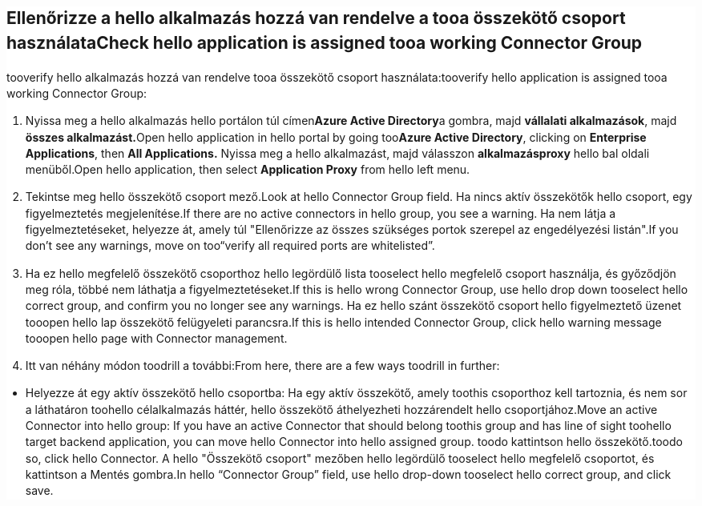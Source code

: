## <a name="check-hello-application-is-assigned-tooa-working-connector-group"></a><span data-ttu-id="ef3cf-139">Ellenőrizze a hello alkalmazás hozzá van rendelve a tooa összekötő csoport használata</span><span class="sxs-lookup"><span data-stu-id="ef3cf-139">Check hello application is assigned tooa working Connector Group</span></span>

<span data-ttu-id="ef3cf-140">tooverify hello alkalmazás hozzá van rendelve tooa összekötő csoport használata:</span><span class="sxs-lookup"><span data-stu-id="ef3cf-140">tooverify hello application is assigned tooa working Connector Group:</span></span>

1.  <span data-ttu-id="ef3cf-141">Nyissa meg a hello alkalmazás hello portálon túl címen**Azure Active Directory**a gombra, majd **vállalati alkalmazások**, majd **összes alkalmazást.**</span><span class="sxs-lookup"><span data-stu-id="ef3cf-141">Open hello application in hello portal by going too**Azure Active Directory**, clicking on **Enterprise Applications**, then **All Applications.**</span></span> <span data-ttu-id="ef3cf-142">Nyissa meg a hello alkalmazást, majd válasszon **alkalmazásproxy** hello bal oldali menüből.</span><span class="sxs-lookup"><span data-stu-id="ef3cf-142">Open hello application, then select **Application Proxy** from hello left menu.</span></span>

2.  <span data-ttu-id="ef3cf-143">Tekintse meg hello összekötő csoport mező.</span><span class="sxs-lookup"><span data-stu-id="ef3cf-143">Look at hello Connector Group field.</span></span> <span data-ttu-id="ef3cf-144">Ha nincs aktív összekötők hello csoport, egy figyelmeztetés megjelenítése.</span><span class="sxs-lookup"><span data-stu-id="ef3cf-144">If there are no active connectors in hello group, you see a warning.</span></span> <span data-ttu-id="ef3cf-145">Ha nem látja a figyelmeztetéseket, helyezze át, amely túl "Ellenőrizze az összes szükséges portok szerepel az engedélyezési listán".</span><span class="sxs-lookup"><span data-stu-id="ef3cf-145">If you don’t see any warnings, move on too“verify all required ports are whitelisted”.</span></span>

3.  <span data-ttu-id="ef3cf-146">Ha ez hello megfelelő összekötő csoporthoz hello legördülő lista tooselect hello megfelelő csoport használja, és győződjön meg róla, többé nem láthatja a figyelmeztetéseket.</span><span class="sxs-lookup"><span data-stu-id="ef3cf-146">If this is hello wrong Connector Group, use hello drop down tooselect hello correct group, and confirm you no longer see any warnings.</span></span> <span data-ttu-id="ef3cf-147">Ha ez hello szánt összekötő csoport hello figyelmeztető üzenet tooopen hello lap összekötő felügyeleti parancsra.</span><span class="sxs-lookup"><span data-stu-id="ef3cf-147">If this is hello intended Connector Group, click hello warning message tooopen hello page with Connector management.</span></span>

4.  <span data-ttu-id="ef3cf-148">Itt van néhány módon toodrill a további:</span><span class="sxs-lookup"><span data-stu-id="ef3cf-148">From here, there are a few ways toodrill in further:</span></span>

  * <span data-ttu-id="ef3cf-149">Helyezze át egy aktív összekötő hello csoportba: Ha egy aktív összekötő, amely toothis csoporthoz kell tartoznia, és nem sor a láthatáron toohello célalkalmazás háttér, hello összekötő áthelyezheti hozzárendelt hello csoportjához.</span><span class="sxs-lookup"><span data-stu-id="ef3cf-149">Move an active Connector into hello group: If you have an active Connector that should belong toothis group and has line of sight toohello target backend application, you can move hello Connector into hello assigned group.</span></span> <span data-ttu-id="ef3cf-150">toodo kattintson hello összekötő.</span><span class="sxs-lookup"><span data-stu-id="ef3cf-150">toodo so, click hello Connector.</span></span> <span data-ttu-id="ef3cf-151">A hello "Összekötő csoport" mezőben hello legördülő tooselect hello megfelelő csoportot, és kattintson a Mentés gombra.</span><span class="sxs-lookup"><span data-stu-id="ef3cf-151">In hello “Connector Group” field, use hello drop-down tooselect hello correct group, and click save.</span></span>
